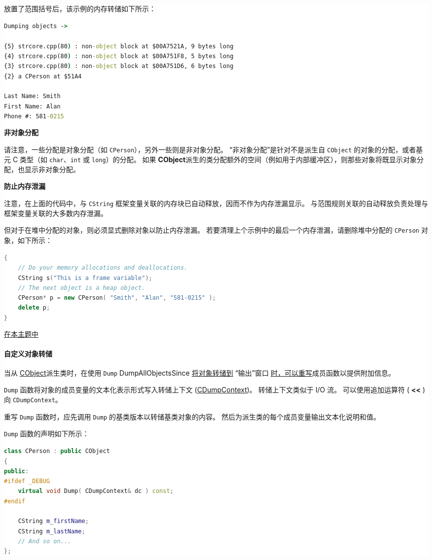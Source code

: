 放置了范围括号后，该示例的内存转储如下所示：

```cmd
Dumping objects ->

{5} strcore.cpp(80) : non-object block at $00A7521A, 9 bytes long
{4} strcore.cpp(80) : non-object block at $00A751F8, 5 bytes long
{3} strcore.cpp(80) : non-object block at $00A751D6, 6 bytes long
{2} a CPerson at $51A4

Last Name: Smith
First Name: Alan
Phone #: 581-0215
```

**非对象分配**

请注意，一些分配是对象分配（如 `CPerson`），另外一些则是非对象分配。 “非对象分配”是针对不是派生自 `CObject` 的对象的分配，或者基元 C 类型（如 `char`、`int` 或 `long`）的分配。 如果 <strong>CObject</strong>派生的类分配额外的空间（例如用于内部缓冲区），则那些对象将既显示对象分配，也显示非对象分配。

**防止内存泄漏**

注意，在上面的代码中，与 `CString` 框架变量关联的内存块已自动释放，因而不作为内存泄漏显示。 与范围规则关联的自动释放负责处理与框架变量关联的大多数内存泄漏。

但对于在堆中分配的对象，则必须显式删除对象以防止内存泄漏。 若要清理上个示例中的最后一个内存泄漏，请删除堆中分配的 `CPerson` 对象，如下所示：

```cpp
{
    // Do your memory allocations and deallocations.
    CString s("This is a frame variable");
    // The next object is a heap object.
    CPerson* p = new CPerson( "Smith", "Alan", "581-0215" );
    delete p;
}
```

[在本主题中](#BKMK_In_this_topic)

#### <a name="customizing-object-dumps"></a><a name="BKMK_Customizing_object_dumps"></a> 自定义对象转储
当从 [CObject](/cpp/mfc/reference/cobject-class)派生类时，在使用 `Dump` DumpAllObjectsSince [将对象转储到](/cpp/mfc/reference/cmemorystate-structure#dumpallobjectssince) “输出”窗口 [时，可以重写](../ide/reference/output-window.md)成员函数以提供附加信息。

`Dump` 函数将对象的成员变量的文本化表示形式写入转储上下文 ([CDumpContext](/cpp/mfc/reference/cdumpcontext-class))。 转储上下文类似于 I/O 流。 可以使用追加运算符 ( **<<** ) 向 `CDumpContext`。

重写 `Dump` 函数时，应先调用 `Dump` 的基类版本以转储基类对象的内容。 然后为派生类的每个成员变量输出文本化说明和值。

`Dump` 函数的声明如下所示：

```cpp
class CPerson : public CObject
{
public:
#ifdef _DEBUG
    virtual void Dump( CDumpContext& dc ) const;
#endif

    CString m_firstName;
    CString m_lastName;
    // And so on...
};
```
